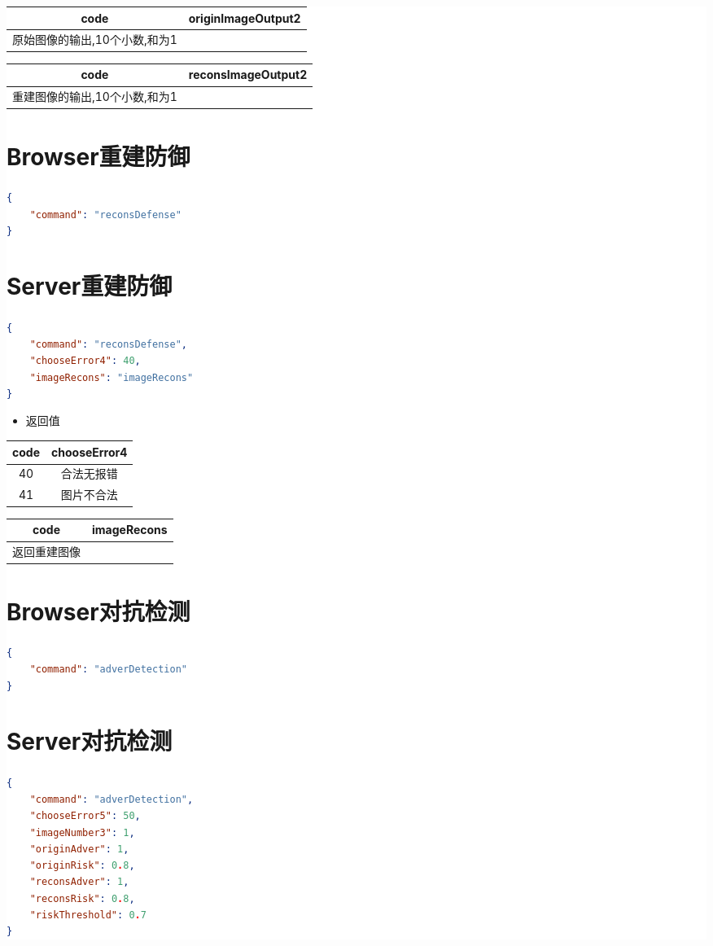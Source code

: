 | code  | originImageOutput2  |
| :---: | :----------------:  |
| 原始图像的输出,10个小数,和为1 |

| code  | reconsImageOutput2  |
| :---: | :----------------:  |
| 重建图像的输出,10个小数,和为1 |


# Browser重建防御
```json
{
    "command": "reconsDefense"
}
```
# Server重建防御
```json
{
    "command": "reconsDefense",
    "chooseError4": 40,
    "imageRecons": "imageRecons"
}
```
- 返回值

| code  | chooseError4 |
| :---: | :--------:   |
|  40   | 合法无报错    |
|  41   | 图片不合法    |

| code  | imageRecons |
| :---: | :--------:  |
|      返回重建图像    |


# Browser对抗检测
```json
{
    "command": "adverDetection"
}
```
# Server对抗检测
```json
{
    "command": "adverDetection",
    "chooseError5": 50,
    "imageNumber3": 1,
    "originAdver": 1,
    "originRisk": 0.8,
    "reconsAdver": 1,
    "reconsRisk": 0.8,
    "riskThreshold": 0.7
}
```
